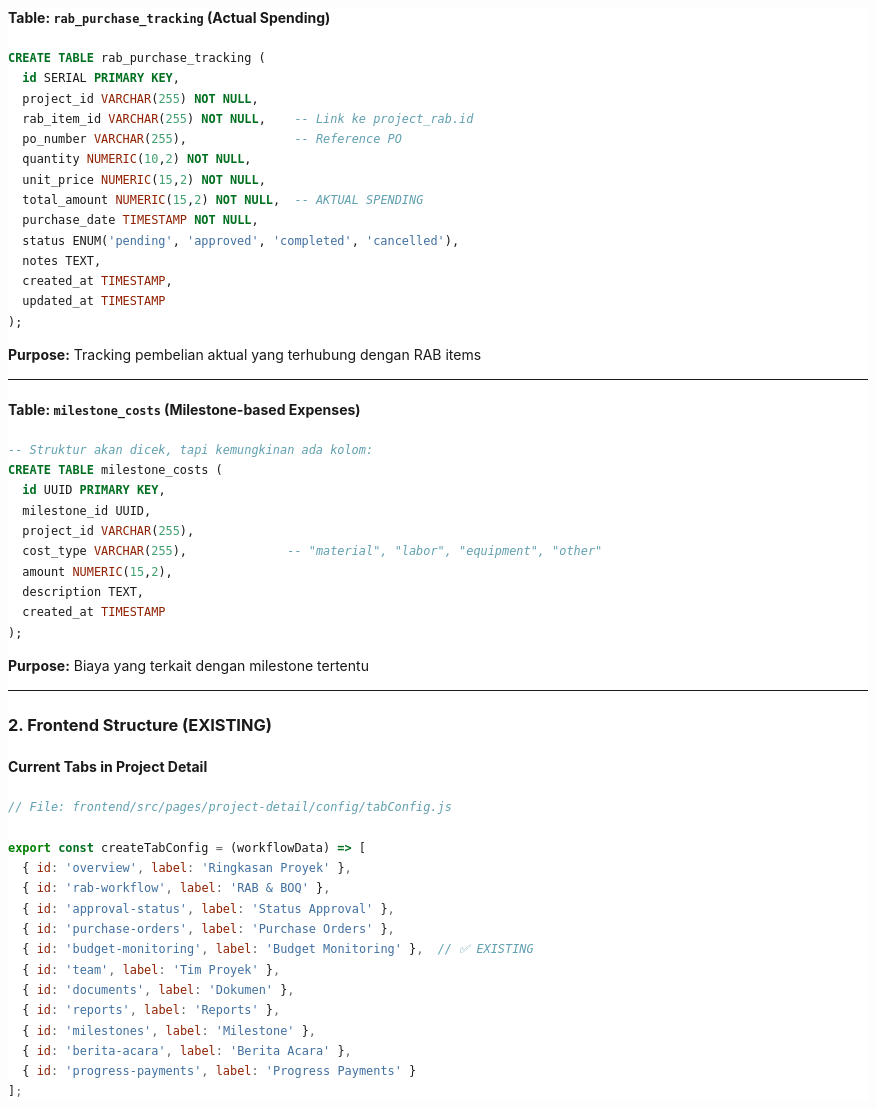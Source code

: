 #### Table: `rab_purchase_tracking` (Actual Spending)
```sql
CREATE TABLE rab_purchase_tracking (
  id SERIAL PRIMARY KEY,
  project_id VARCHAR(255) NOT NULL,
  rab_item_id VARCHAR(255) NOT NULL,    -- Link ke project_rab.id
  po_number VARCHAR(255),               -- Reference PO
  quantity NUMERIC(10,2) NOT NULL,
  unit_price NUMERIC(15,2) NOT NULL,
  total_amount NUMERIC(15,2) NOT NULL,  -- AKTUAL SPENDING
  purchase_date TIMESTAMP NOT NULL,
  status ENUM('pending', 'approved', 'completed', 'cancelled'),
  notes TEXT,
  created_at TIMESTAMP,
  updated_at TIMESTAMP
);
```

**Purpose:** Tracking pembelian aktual yang terhubung dengan RAB items

---

#### Table: `milestone_costs` (Milestone-based Expenses)
```sql
-- Struktur akan dicek, tapi kemungkinan ada kolom:
CREATE TABLE milestone_costs (
  id UUID PRIMARY KEY,
  milestone_id UUID,
  project_id VARCHAR(255),
  cost_type VARCHAR(255),              -- "material", "labor", "equipment", "other"
  amount NUMERIC(15,2),
  description TEXT,
  created_at TIMESTAMP
);
```

**Purpose:** Biaya yang terkait dengan milestone tertentu

---

### 2. Frontend Structure (EXISTING)

#### Current Tabs in Project Detail
```javascript
// File: frontend/src/pages/project-detail/config/tabConfig.js

export const createTabConfig = (workflowData) => [
  { id: 'overview', label: 'Ringkasan Proyek' },
  { id: 'rab-workflow', label: 'RAB & BOQ' },
  { id: 'approval-status', label: 'Status Approval' },
  { id: 'purchase-orders', label: 'Purchase Orders' },
  { id: 'budget-monitoring', label: 'Budget Monitoring' },  // ✅ EXISTING
  { id: 'team', label: 'Tim Proyek' },
  { id: 'documents', label: 'Dokumen' },
  { id: 'reports', label: 'Reports' },
  { id: 'milestones', label: 'Milestone' },
  { id: 'berita-acara', label: 'Berita Acara' },
  { id: 'progress-payments', label: 'Progress Payments' }
];
```
